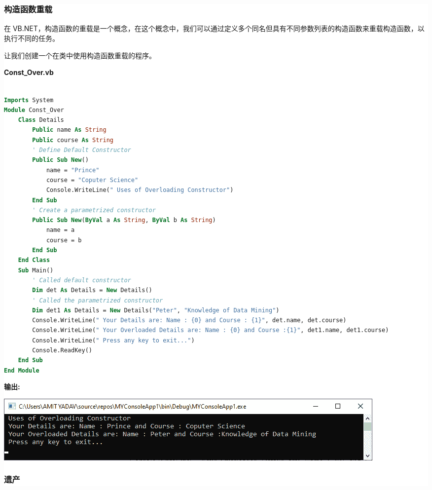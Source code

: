 ### 构造函数重载

在 VB.NET，构造函数的重载是一个概念，在这个概念中，我们可以通过定义多个同名但具有不同参数列表的构造函数来重载构造函数，以执行不同的任务。

让我们创建一个在类中使用构造函数重载的程序。

**Const_Over.vb**

```vb

Imports System
Module Const_Over
    Class Details
        Public name As String
        Public course As String
        ' Define Default Constructor
        Public Sub New()
            name = "Prince"
            course = "Coputer Science"
            Console.WriteLine(" Uses of Overloading Constructor")
        End Sub
        ' Create a parametrized constructor
        Public Sub New(ByVal a As String, ByVal b As String)
            name = a
            course = b
        End Sub
    End Class
    Sub Main()
        ' Called default constructor
        Dim det As Details = New Details()
        ' Called the parametrized constructor 
        Dim det1 As Details = New Details("Peter", "Knowledge of Data Mining")
        Console.WriteLine(" Your Details are: Name : {0} and Course : {1}", det.name, det.course)
        Console.WriteLine(" Your Overloaded Details are: Name : {0} and Course :{1}", det1.name, det1.course)
        Console.WriteLine(" Press any key to exit...")
        Console.ReadKey()
    End Sub
End Module

```

**输出:**

![VB.NET Classes and Object](img/6dbb6ef026b8dd6ae5e9a19c0606d1a2.png)

### 遗产
